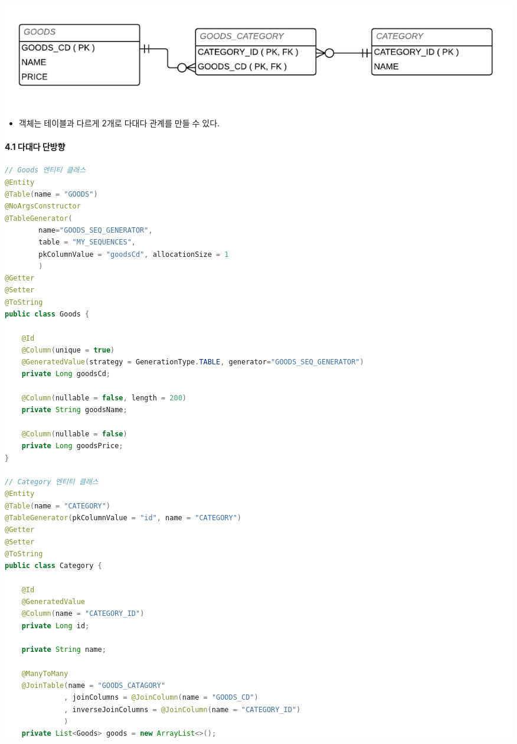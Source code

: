 ![&#xC5F0;&#xACB0;&#xD14C;&#xC774;&#xBE14;&#xC0AC;&#xC6A9;](.gitbook/assets/_-_%20%282%29.png)

* 객체는 테이블과 다르게 2개로 다대다 관계를 만들 수 있다.

#### 4.1 다대다 단방향

```java
// Goods 엔티티 클래스
@Entity
@Table(name = "GOODS")
@NoArgsConstructor
@TableGenerator(
        name="GOODS_SEQ_GENERATOR",
        table = "MY_SEQUENCES",
        pkColumnValue = "goodsCd", allocationSize = 1
        )
@Getter
@Setter
@ToString
public class Goods {

    @Id
    @Column(unique = true)
    @GeneratedValue(strategy = GenerationType.TABLE, generator="GOODS_SEQ_GENERATOR")
    private Long goodsCd;

    @Column(nullable = false, length = 200)
    private String goodsName;

    @Column(nullable = false)
    private Long goodsPrice;
}

// Category 엔티티 클래스
@Entity
@Table(name = "CATEGORY")
@TableGenerator(pkColumnValue = "id", name = "CATEGORY")
@Getter
@Setter
@ToString
public class Category {

    @Id
    @GeneratedValue
    @Column(name = "CATEGORY_ID")
    private Long id;

    private String name;

    @ManyToMany
    @JoinTable(name = "GOODS_CATAGORY"
              , joinColumns = @JoinColumn(name = "GOODS_CD")
              , inverseJoinColumns = @JoinColumn(name = "CATEGORY_ID")
              )
    private List<Goods> goods = new ArrayList<>();
```